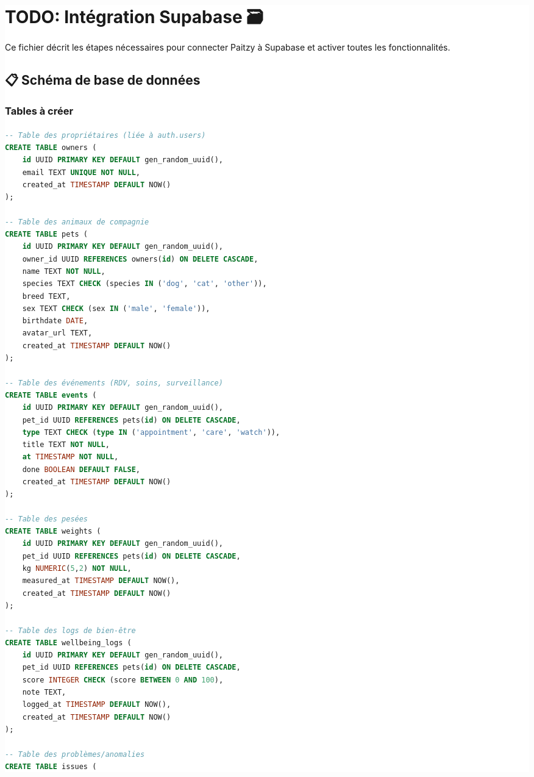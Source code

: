 
# TODO: Intégration Supabase 🗃️

Ce fichier décrit les étapes nécessaires pour connecter Paitzy à Supabase et activer toutes les fonctionnalités.

## 📋 Schéma de base de données

### Tables à créer

```sql
-- Table des propriétaires (liée à auth.users)
CREATE TABLE owners (
    id UUID PRIMARY KEY DEFAULT gen_random_uuid(),
    email TEXT UNIQUE NOT NULL,
    created_at TIMESTAMP DEFAULT NOW()
);

-- Table des animaux de compagnie
CREATE TABLE pets (
    id UUID PRIMARY KEY DEFAULT gen_random_uuid(),
    owner_id UUID REFERENCES owners(id) ON DELETE CASCADE,
    name TEXT NOT NULL,
    species TEXT CHECK (species IN ('dog', 'cat', 'other')),
    breed TEXT,
    sex TEXT CHECK (sex IN ('male', 'female')),
    birthdate DATE,
    avatar_url TEXT,
    created_at TIMESTAMP DEFAULT NOW()
);

-- Table des événements (RDV, soins, surveillance)
CREATE TABLE events (
    id UUID PRIMARY KEY DEFAULT gen_random_uuid(),
    pet_id UUID REFERENCES pets(id) ON DELETE CASCADE,
    type TEXT CHECK (type IN ('appointment', 'care', 'watch')),
    title TEXT NOT NULL,
    at TIMESTAMP NOT NULL,
    done BOOLEAN DEFAULT FALSE,
    created_at TIMESTAMP DEFAULT NOW()
);

-- Table des pesées
CREATE TABLE weights (
    id UUID PRIMARY KEY DEFAULT gen_random_uuid(),
    pet_id UUID REFERENCES pets(id) ON DELETE CASCADE,
    kg NUMERIC(5,2) NOT NULL,
    measured_at TIMESTAMP DEFAULT NOW(),
    created_at TIMESTAMP DEFAULT NOW()
);

-- Table des logs de bien-être
CREATE TABLE wellbeing_logs (
    id UUID PRIMARY KEY DEFAULT gen_random_uuid(),
    pet_id UUID REFERENCES pets(id) ON DELETE CASCADE,
    score INTEGER CHECK (score BETWEEN 0 AND 100),
    note TEXT,
    logged_at TIMESTAMP DEFAULT NOW(),
    created_at TIMESTAMP DEFAULT NOW()
);

-- Table des problèmes/anomalies
CREATE TABLE issues (
```